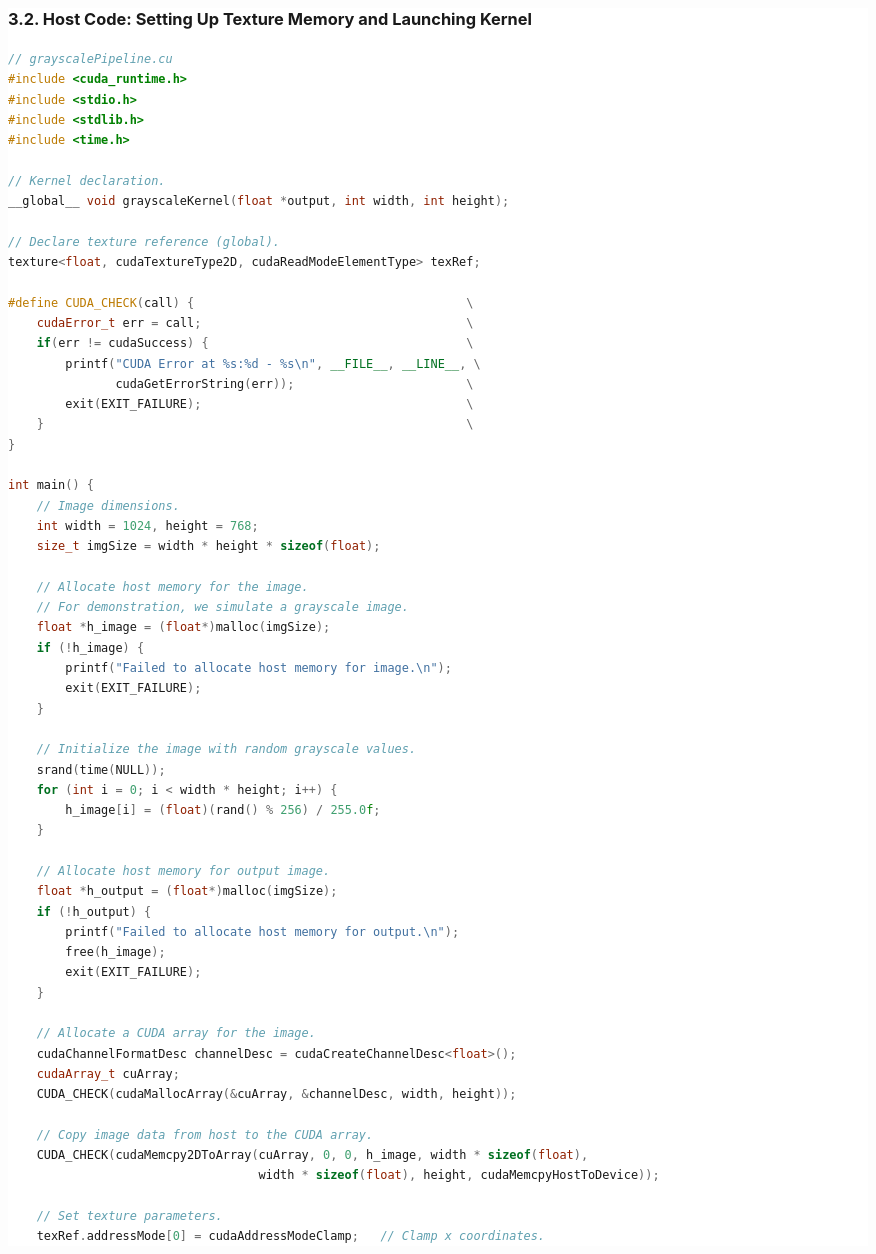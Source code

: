### 3.2. Host Code: Setting Up Texture Memory and Launching Kernel

```cpp
// grayscalePipeline.cu
#include <cuda_runtime.h>
#include <stdio.h>
#include <stdlib.h>
#include <time.h>

// Kernel declaration.
__global__ void grayscaleKernel(float *output, int width, int height);

// Declare texture reference (global).
texture<float, cudaTextureType2D, cudaReadModeElementType> texRef;

#define CUDA_CHECK(call) {                                      \
    cudaError_t err = call;                                     \
    if(err != cudaSuccess) {                                    \
        printf("CUDA Error at %s:%d - %s\n", __FILE__, __LINE__, \
               cudaGetErrorString(err));                        \
        exit(EXIT_FAILURE);                                     \
    }                                                           \
}

int main() {
    // Image dimensions.
    int width = 1024, height = 768;
    size_t imgSize = width * height * sizeof(float);

    // Allocate host memory for the image.
    // For demonstration, we simulate a grayscale image.
    float *h_image = (float*)malloc(imgSize);
    if (!h_image) {
        printf("Failed to allocate host memory for image.\n");
        exit(EXIT_FAILURE);
    }

    // Initialize the image with random grayscale values.
    srand(time(NULL));
    for (int i = 0; i < width * height; i++) {
        h_image[i] = (float)(rand() % 256) / 255.0f;
    }

    // Allocate host memory for output image.
    float *h_output = (float*)malloc(imgSize);
    if (!h_output) {
        printf("Failed to allocate host memory for output.\n");
        free(h_image);
        exit(EXIT_FAILURE);
    }

    // Allocate a CUDA array for the image.
    cudaChannelFormatDesc channelDesc = cudaCreateChannelDesc<float>();
    cudaArray_t cuArray;
    CUDA_CHECK(cudaMallocArray(&cuArray, &channelDesc, width, height));

    // Copy image data from host to the CUDA array.
    CUDA_CHECK(cudaMemcpy2DToArray(cuArray, 0, 0, h_image, width * sizeof(float),
                                   width * sizeof(float), height, cudaMemcpyHostToDevice));

    // Set texture parameters.
    texRef.addressMode[0] = cudaAddressModeClamp;   // Clamp x coordinates.
```